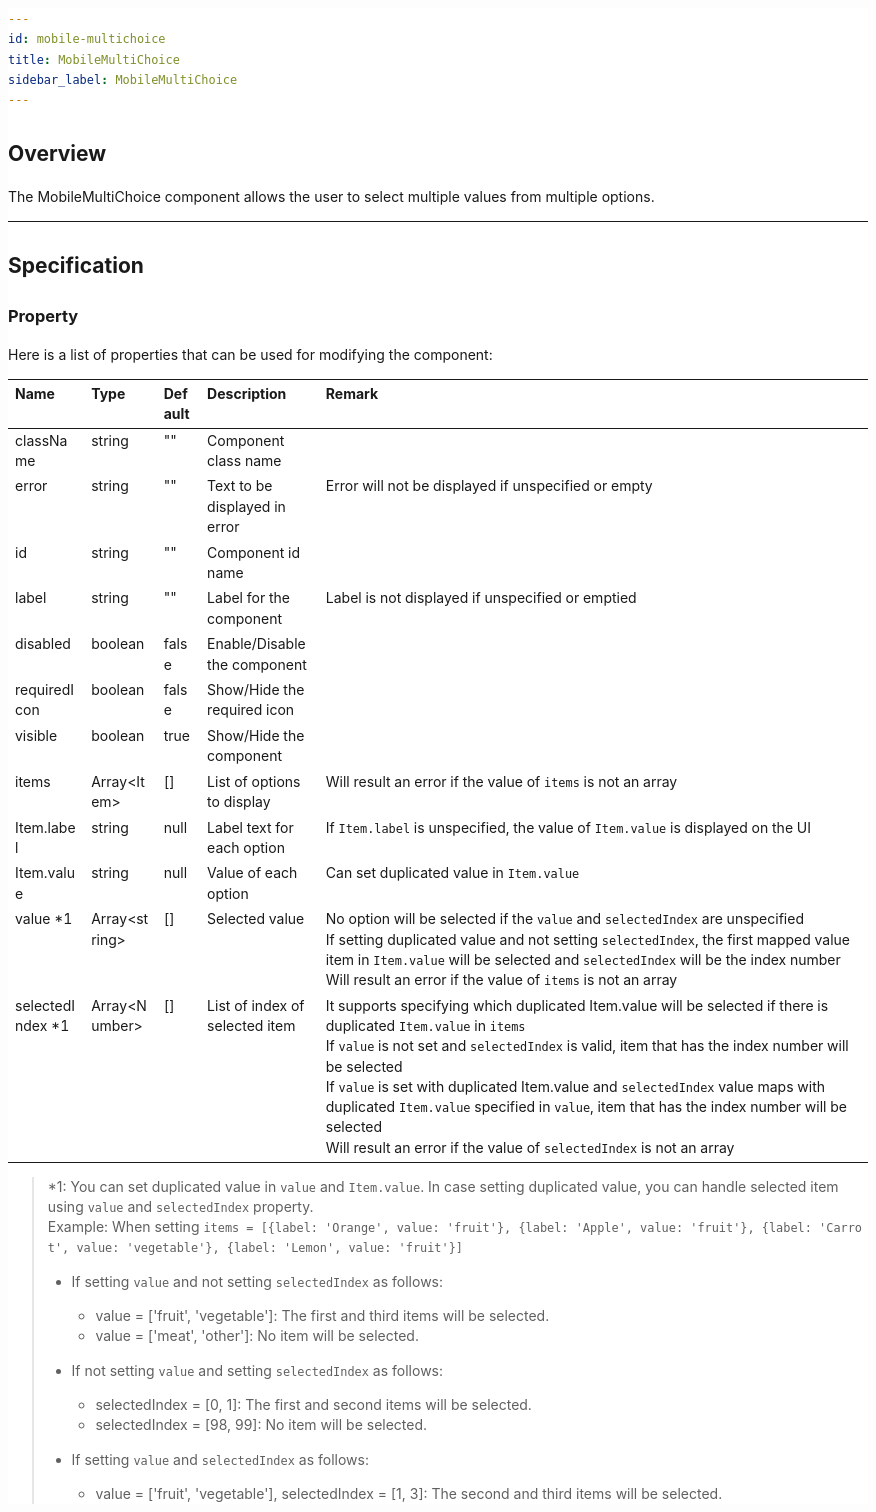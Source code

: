 ```yaml
---
id: mobile-multichoice
title: MobileMultiChoice
sidebar_label: MobileMultiChoice
---
```


## Overview

The MobileMultiChoice component allows the user to select multiple values from multiple options.

<div class="sample-container" id="mobile-multichoice">
  <div id="sample-container__components" class="mobile"></div>
</div>
<script src="/js/samples/mobile-multichoice.js"></script>

---

## Specification

### Property

Here is a list of properties that can be used for modifying the component:

| Name  | Type | Default | Description | Remark |
| :--- | :--- | :--- | :--- | :--- |
| className | string | ""  | Component class name | |
| error | string | ""  | Text to be displayed in error | Error will not be displayed if unspecified or empty |
| id | string | ""  | Component id name | |
| label | string | ""  | Label for the component | Label is not displayed if unspecified or emptied |
| disabled | boolean | false | Enable/Disable the component | |
| requiredIcon | boolean | false | Show/Hide the required icon | |
| visible | boolean | true | Show/Hide the component | |
| items | Array\<Item\> | []  | List of options to display | Will result an error if the value of `items` is not an array |
| Item.label | string | null | Label text for each option | If `Item.label` is unspecified, the value of `Item.value` is displayed on the UI |
| Item.value | string | null | Value of each option | Can set duplicated value in `Item.value` |
| value *1 | Array\<string\> | []  | Selected value | No option will be selected if the `value` and `selectedIndex` are unspecified<br>If setting duplicated value and not setting `selectedIndex`, the first mapped value item in `Item.value` will be selected and `selectedIndex` will be the index number<br>Will result an error if the value of `items` is not an array |
| selectedIndex *1 | Array\<Number\> | []  | List of index of selected item | It supports specifying which duplicated Item.value will be selected if there is duplicated `Item.value` in `items`<br>If `value` is not set and `selectedIndex` is valid, item that has the index number will be selected<br>If `value` is set with duplicated Item.value and `selectedIndex` value maps with duplicated `Item.value` specified in `value`, item that has the index number will be selected<br>Will result an error if the value of `selectedIndex` is not an array |

> *1: You can set duplicated value in `value` and `Item.value`. In case setting duplicated value, you can handle selected item using `value` and `selectedIndex` property.<br>
> Example: When setting `items = [{label: 'Orange', value: 'fruit'}, {label: 'Apple', value: 'fruit'}, {label: 'Carrot', value: 'vegetable'}, {label: 'Lemon', value: 'fruit'}]`
>
> - If setting `value` and not setting `selectedIndex` as follows:
>   - value = ['fruit', 'vegetable']: The first and third items will be selected.
>   - value = ['meat', 'other']: No item will be selected.
>
> - If not setting `value` and setting `selectedIndex` as follows:
>   - selectedIndex = [0, 1]: The first and second items will be selected.
>   - selectedIndex = [98, 99]: No item will be selected.
>
> - If setting `value` and `selectedIndex` as follows:
>   - value = ['fruit', 'vegetable'], selectedIndex = [1, 3]: The second and third items will be selected.
